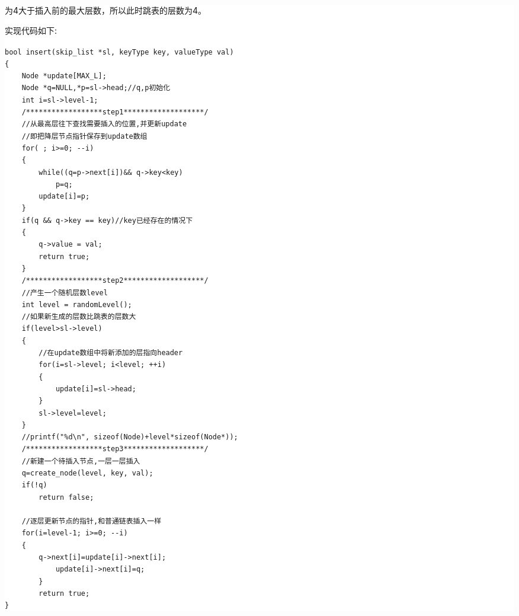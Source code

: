 为4大于插入前的最大层数，所以此时跳表的层数为4。

                 

 

  实现代码如下:

    bool insert(skip_list *sl, keyType key, valueType val)  
    {  
        Node *update[MAX_L];  
        Node *q=NULL,*p=sl->head;//q,p初始化  
        int i=sl->level-1;  
        /******************step1*******************/  
        //从最高层往下查找需要插入的位置,并更新update  
        //即把降层节点指针保存到update数组  
        for( ; i>=0; --i)  
        {  
            while((q=p->next[i])&& q->key<key)  
                p=q;  
            update[i]=p;  
        }  
        if(q && q->key == key)//key已经存在的情况下  
        {  
            q->value = val;  
            return true;  
        }  
        /******************step2*******************/  
        //产生一个随机层数level  
        int level = randomLevel();  
        //如果新生成的层数比跳表的层数大  
        if(level>sl->level)  
        {  
            //在update数组中将新添加的层指向header  
            for(i=sl->level; i<level; ++i)  
            {  
                update[i]=sl->head;  
            }  
            sl->level=level;  
        }  
        //printf("%d\n", sizeof(Node)+level*sizeof(Node*));  
        /******************step3*******************/  
        //新建一个待插入节点,一层一层插入  
        q=create_node(level, key, val);  
        if(!q)  
            return false;  
      
        //逐层更新节点的指针,和普通链表插入一样  
        for(i=level-1; i>=0; --i)  
        {  
            q->next[i]=update[i]->next[i];  
                update[i]->next[i]=q;  
            }  
            return true;  
    }  
